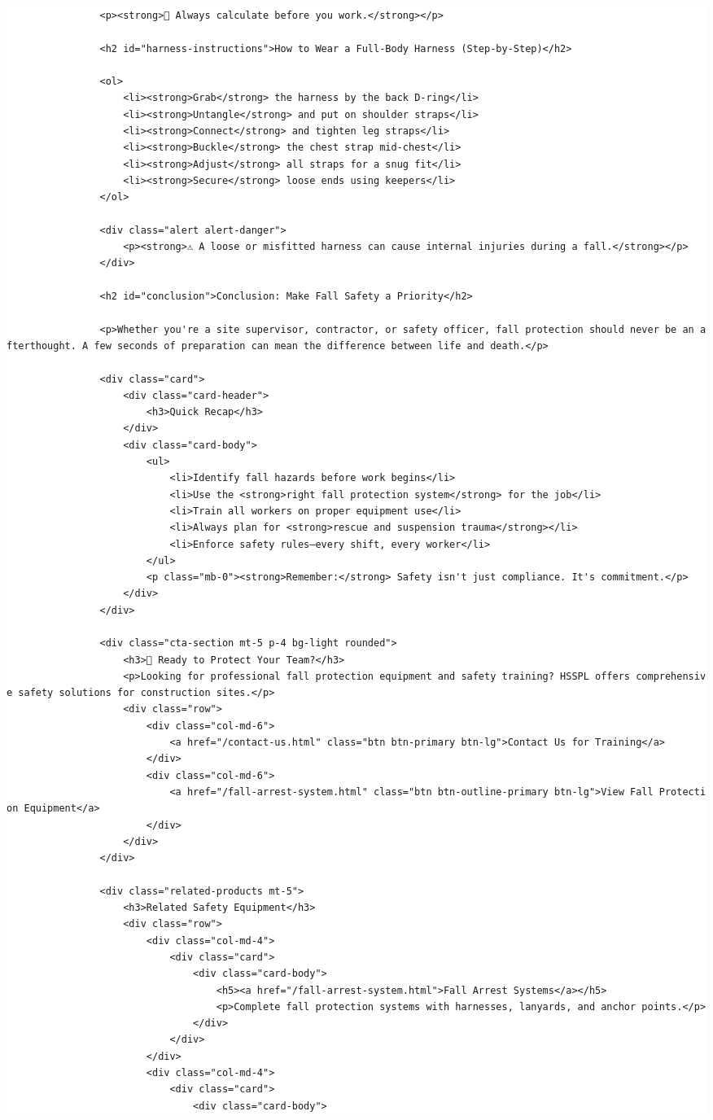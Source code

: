                     <p><strong>📐 Always calculate before you work.</strong></p>

                    <h2 id="harness-instructions">How to Wear a Full-Body Harness (Step-by-Step)</h2>

                    <ol>
                        <li><strong>Grab</strong> the harness by the back D-ring</li>
                        <li><strong>Untangle</strong> and put on shoulder straps</li>
                        <li><strong>Connect</strong> and tighten leg straps</li>
                        <li><strong>Buckle</strong> the chest strap mid-chest</li>
                        <li><strong>Adjust</strong> all straps for a snug fit</li>
                        <li><strong>Secure</strong> loose ends using keepers</li>
                    </ol>

                    <div class="alert alert-danger">
                        <p><strong>⚠️ A loose or misfitted harness can cause internal injuries during a fall.</strong></p>
                    </div>

                    <h2 id="conclusion">Conclusion: Make Fall Safety a Priority</h2>

                    <p>Whether you're a site supervisor, contractor, or safety officer, fall protection should never be an afterthought. A few seconds of preparation can mean the difference between life and death.</p>

                    <div class="card">
                        <div class="card-header">
                            <h3>Quick Recap</h3>
                        </div>
                        <div class="card-body">
                            <ul>
                                <li>Identify fall hazards before work begins</li>
                                <li>Use the <strong>right fall protection system</strong> for the job</li>
                                <li>Train all workers on proper equipment use</li>
                                <li>Always plan for <strong>rescue and suspension trauma</strong></li>
                                <li>Enforce safety rules—every shift, every worker</li>
                            </ul>
                            <p class="mb-0"><strong>Remember:</strong> Safety isn't just compliance. It's commitment.</p>
                        </div>
                    </div>

                    <div class="cta-section mt-5 p-4 bg-light rounded">
                        <h3>📎 Ready to Protect Your Team?</h3>
                        <p>Looking for professional fall protection equipment and safety training? HSSPL offers comprehensive safety solutions for construction sites.</p>
                        <div class="row">
                            <div class="col-md-6">
                                <a href="/contact-us.html" class="btn btn-primary btn-lg">Contact Us for Training</a>
                            </div>
                            <div class="col-md-6">
                                <a href="/fall-arrest-system.html" class="btn btn-outline-primary btn-lg">View Fall Protection Equipment</a>
                            </div>
                        </div>
                    </div>

                    <div class="related-products mt-5">
                        <h3>Related Safety Equipment</h3>
                        <div class="row">
                            <div class="col-md-4">
                                <div class="card">
                                    <div class="card-body">
                                        <h5><a href="/fall-arrest-system.html">Fall Arrest Systems</a></h5>
                                        <p>Complete fall protection systems with harnesses, lanyards, and anchor points.</p>
                                    </div>
                                </div>
                            </div>
                            <div class="col-md-4">
                                <div class="card">
                                    <div class="card-body">